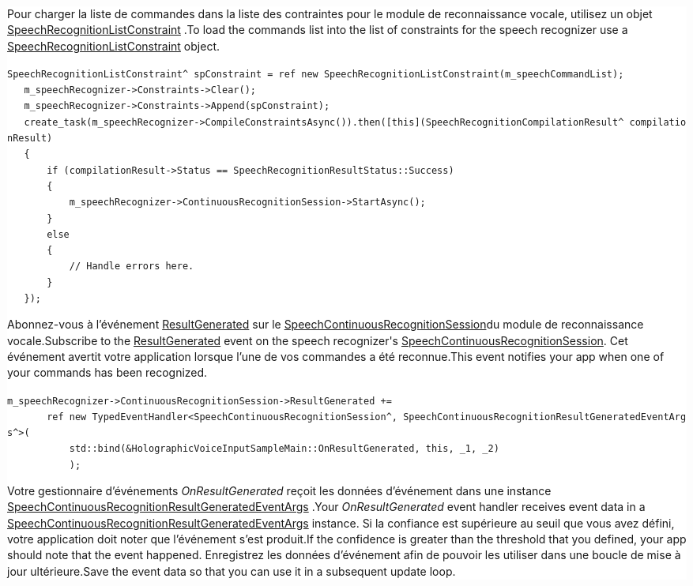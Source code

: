 <span data-ttu-id="d5e6d-118">Pour charger la liste de commandes dans la liste des contraintes pour le module de reconnaissance vocale, utilisez un objet [SpeechRecognitionListConstraint](https://msdn.microsoft.com/library/windows/apps/windows.media.speechrecognition.speechrecognitionlistconstraint.aspx) .</span><span class="sxs-lookup"><span data-stu-id="d5e6d-118">To load the commands list into the list of constraints for the speech recognizer use a [SpeechRecognitionListConstraint](https://msdn.microsoft.com/library/windows/apps/windows.media.speechrecognition.speechrecognitionlistconstraint.aspx) object.</span></span>

```
SpeechRecognitionListConstraint^ spConstraint = ref new SpeechRecognitionListConstraint(m_speechCommandList);
   m_speechRecognizer->Constraints->Clear();
   m_speechRecognizer->Constraints->Append(spConstraint);
   create_task(m_speechRecognizer->CompileConstraintsAsync()).then([this](SpeechRecognitionCompilationResult^ compilationResult)
   {
       if (compilationResult->Status == SpeechRecognitionResultStatus::Success)
       {
           m_speechRecognizer->ContinuousRecognitionSession->StartAsync();
       }
       else
       {
           // Handle errors here.
       }
   });
```

<span data-ttu-id="d5e6d-119">Abonnez-vous à l’événement [ResultGenerated](https://msdn.microsoft.com/library/windows/apps/windows.media.speechrecognition.speechcontinuousrecognitionsession.resultgenerated.aspx) sur le [SpeechContinuousRecognitionSession](https://msdn.microsoft.com/library/windows/apps/windows.media.speechrecognition.speechcontinuousrecognitionsession.aspx)du module de reconnaissance vocale.</span><span class="sxs-lookup"><span data-stu-id="d5e6d-119">Subscribe to the [ResultGenerated](https://msdn.microsoft.com/library/windows/apps/windows.media.speechrecognition.speechcontinuousrecognitionsession.resultgenerated.aspx) event on the speech recognizer's [SpeechContinuousRecognitionSession](https://msdn.microsoft.com/library/windows/apps/windows.media.speechrecognition.speechcontinuousrecognitionsession.aspx).</span></span> <span data-ttu-id="d5e6d-120">Cet événement avertit votre application lorsque l’une de vos commandes a été reconnue.</span><span class="sxs-lookup"><span data-stu-id="d5e6d-120">This event notifies your app when one of your commands has been recognized.</span></span>

```
m_speechRecognizer->ContinuousRecognitionSession->ResultGenerated +=
       ref new TypedEventHandler<SpeechContinuousRecognitionSession^, SpeechContinuousRecognitionResultGeneratedEventArgs^>(
           std::bind(&HolographicVoiceInputSampleMain::OnResultGenerated, this, _1, _2)
           );
```

<span data-ttu-id="d5e6d-121">Votre gestionnaire d’événements *OnResultGenerated* reçoit les données d’événement dans une instance [SpeechContinuousRecognitionResultGeneratedEventArgs](https://msdn.microsoft.com/library/windows/apps/windows.media.speechrecognition.speechcontinuousrecognitionresultgeneratedeventargs.aspx) .</span><span class="sxs-lookup"><span data-stu-id="d5e6d-121">Your *OnResultGenerated* event handler receives event data in a [SpeechContinuousRecognitionResultGeneratedEventArgs](https://msdn.microsoft.com/library/windows/apps/windows.media.speechrecognition.speechcontinuousrecognitionresultgeneratedeventargs.aspx) instance.</span></span> <span data-ttu-id="d5e6d-122">Si la confiance est supérieure au seuil que vous avez défini, votre application doit noter que l’événement s’est produit.</span><span class="sxs-lookup"><span data-stu-id="d5e6d-122">If the confidence is greater than the threshold that you defined, your app should note that the event happened.</span></span> <span data-ttu-id="d5e6d-123">Enregistrez les données d’événement afin de pouvoir les utiliser dans une boucle de mise à jour ultérieure.</span><span class="sxs-lookup"><span data-stu-id="d5e6d-123">Save the event data so that you can use it in a subsequent update loop.</span></span>
